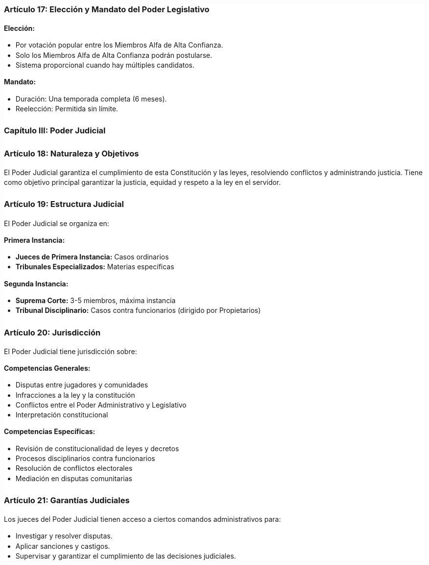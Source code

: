 ### Artículo 17: Elección y Mandato del Poder Legislativo

**Elección:**
- Por votación popular entre los Miembros Alfa de Alta Confianza.
- Solo los Miembros Alfa de Alta Confianza podrán postularse.
- Sistema proporcional cuando hay múltiples candidatos.

**Mandato:**
- Duración: Una temporada completa (6 meses).
- Reelección: Permitida sin límite.

### Capítulo III: Poder Judicial

### Artículo 18: Naturaleza y Objetivos

El Poder Judicial garantiza el cumplimiento de esta Constitución y las leyes, resolviendo conflictos y administrando justicia. Tiene como objetivo principal garantizar la justicia, equidad y respeto a la ley en el servidor.

### Artículo 19: Estructura Judicial

El Poder Judicial se organiza en:

**Primera Instancia:**
- **Jueces de Primera Instancia:** Casos ordinarios
- **Tribunales Especializados:** Materias específicas

**Segunda Instancia:**
- **Suprema Corte:** 3-5 miembros, máxima instancia
- **Tribunal Disciplinario:** Casos contra funcionarios (dirigido por Propietarios)

### Artículo 20: Jurisdicción

El Poder Judicial tiene jurisdicción sobre:

**Competencias Generales:**
- Disputas entre jugadores y comunidades
- Infracciones a la ley y la constitución
- Conflictos entre el Poder Administrativo y Legislativo
- Interpretación constitucional

**Competencias Específicas:**
- Revisión de constitucionalidad de leyes y decretos
- Procesos disciplinarios contra funcionarios
- Resolución de conflictos electorales
- Mediación en disputas comunitarias

### Artículo 21: Garantías Judiciales

Los jueces del Poder Judicial tienen acceso a ciertos comandos administrativos para:
- Investigar y resolver disputas.
- Aplicar sanciones y castigos.
- Supervisar y garantizar el cumplimiento de las decisiones judiciales.
